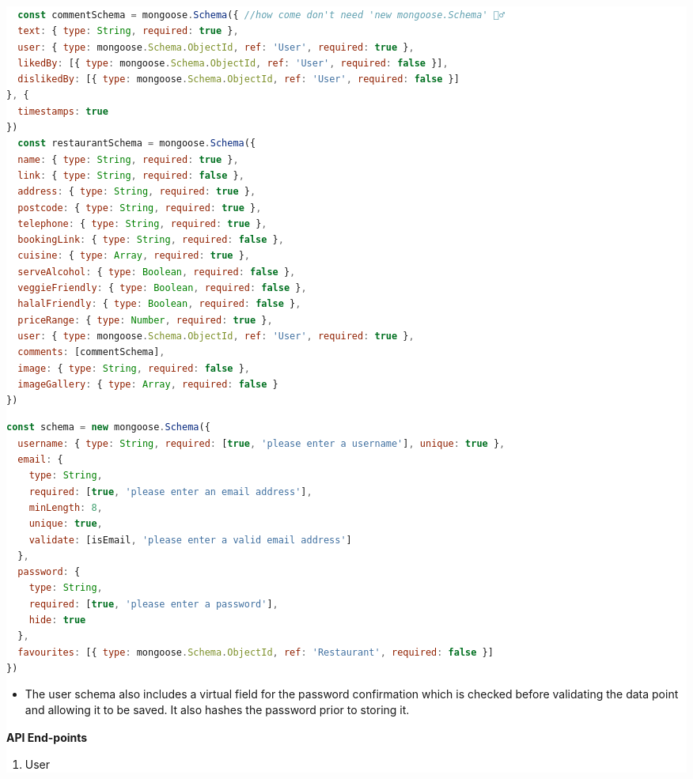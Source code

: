 ```js
  const commentSchema = mongoose.Schema({ //how come don't need 'new mongoose.Schema' 🤷‍♂️
  text: { type: String, required: true },
  user: { type: mongoose.Schema.ObjectId, ref: 'User', required: true },
  likedBy: [{ type: mongoose.Schema.ObjectId, ref: 'User', required: false }],
  dislikedBy: [{ type: mongoose.Schema.ObjectId, ref: 'User', required: false }] 
}, {
  timestamps: true
})
  const restaurantSchema = mongoose.Schema({
  name: { type: String, required: true },
  link: { type: String, required: false },
  address: { type: String, required: true },
  postcode: { type: String, required: true },
  telephone: { type: String, required: true },
  bookingLink: { type: String, required: false },
  cuisine: { type: Array, required: true },
  serveAlcohol: { type: Boolean, required: false },
  veggieFriendly: { type: Boolean, required: false },
  halalFriendly: { type: Boolean, required: false },
  priceRange: { type: Number, required: true },
  user: { type: mongoose.Schema.ObjectId, ref: 'User', required: true },
  comments: [commentSchema],
  image: { type: String, required: false },
  imageGallery: { type: Array, required: false }
})
```


```js
const schema = new mongoose.Schema({
  username: { type: String, required: [true, 'please enter a username'], unique: true },
  email: {
    type: String,
    required: [true, 'please enter an email address'],
    minLength: 8,
    unique: true,
    validate: [isEmail, 'please enter a valid email address']
  },
  password: {
    type: String,
    required: [true, 'please enter a password'],
    hide: true
  },
  favourites: [{ type: mongoose.Schema.ObjectId, ref: 'Restaurant', required: false }]
})
```
- The user schema also includes a virtual field for the password confirmation which is checked before validating the data point and allowing it to be saved. It also hashes the password prior to storing it.

**API End-points**

1. User
